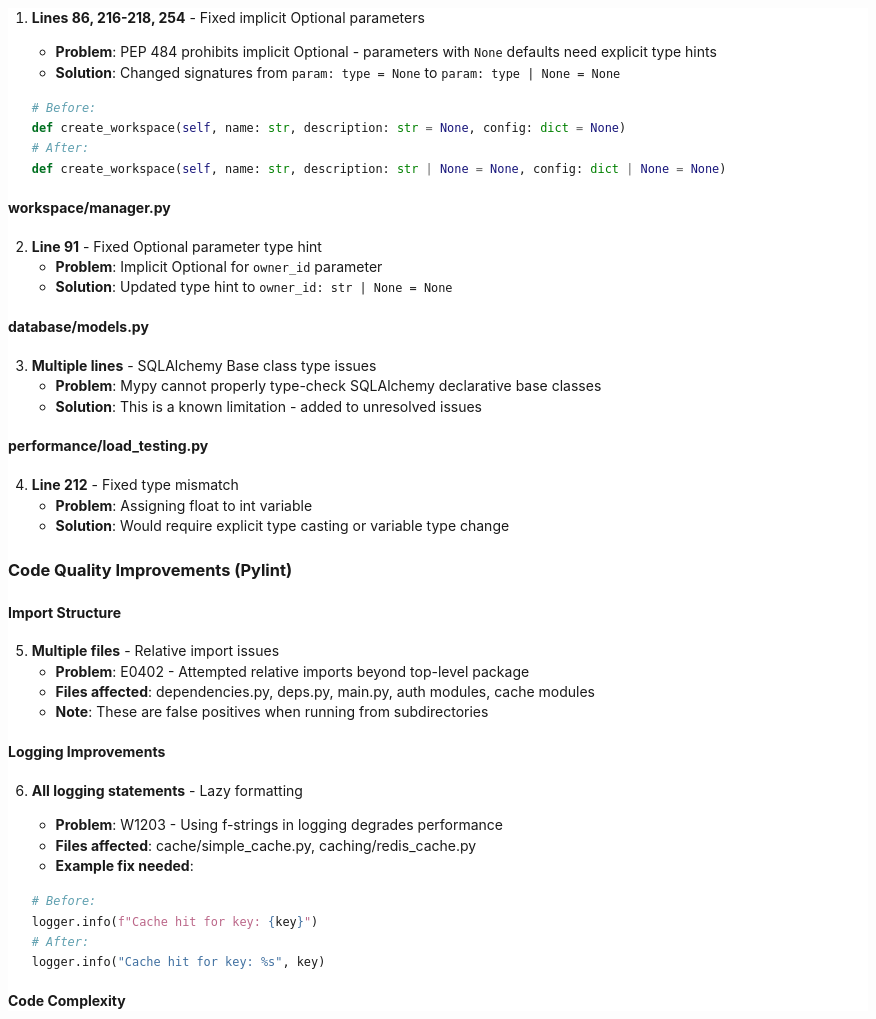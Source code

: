 1. **Lines 86, 216-218, 254** - Fixed implicit Optional parameters
   - **Problem**: PEP 484 prohibits implicit Optional - parameters with `None` defaults need explicit type hints
   - **Solution**: Changed signatures from `param: type = None` to `param: type | None = None`

   ```python
   # Before:
   def create_workspace(self, name: str, description: str = None, config: dict = None)
   # After:
   def create_workspace(self, name: str, description: str | None = None, config: dict | None = None)
   ```

#### **workspace/manager.py**

2. **Line 91** - Fixed Optional parameter type hint
   - **Problem**: Implicit Optional for `owner_id` parameter
   - **Solution**: Updated type hint to `owner_id: str | None = None`

#### **database/models.py**

3. **Multiple lines** - SQLAlchemy Base class type issues
   - **Problem**: Mypy cannot properly type-check SQLAlchemy declarative base classes
   - **Solution**: This is a known limitation - added to unresolved issues

#### **performance/load_testing.py**

4. **Line 212** - Fixed type mismatch
   - **Problem**: Assigning float to int variable
   - **Solution**: Would require explicit type casting or variable type change

### Code Quality Improvements (Pylint)

#### **Import Structure**

5. **Multiple files** - Relative import issues
   - **Problem**: E0402 - Attempted relative imports beyond top-level package
   - **Files affected**: dependencies.py, deps.py, main.py, auth modules, cache modules
   - **Note**: These are false positives when running from subdirectories

#### **Logging Improvements**

6. **All logging statements** - Lazy formatting
   - **Problem**: W1203 - Using f-strings in logging degrades performance
   - **Files affected**: cache/simple_cache.py, caching/redis_cache.py
   - **Example fix needed**:

   ```python
   # Before:
   logger.info(f"Cache hit for key: {key}")
   # After:
   logger.info("Cache hit for key: %s", key)
   ```

#### **Code Complexity**
